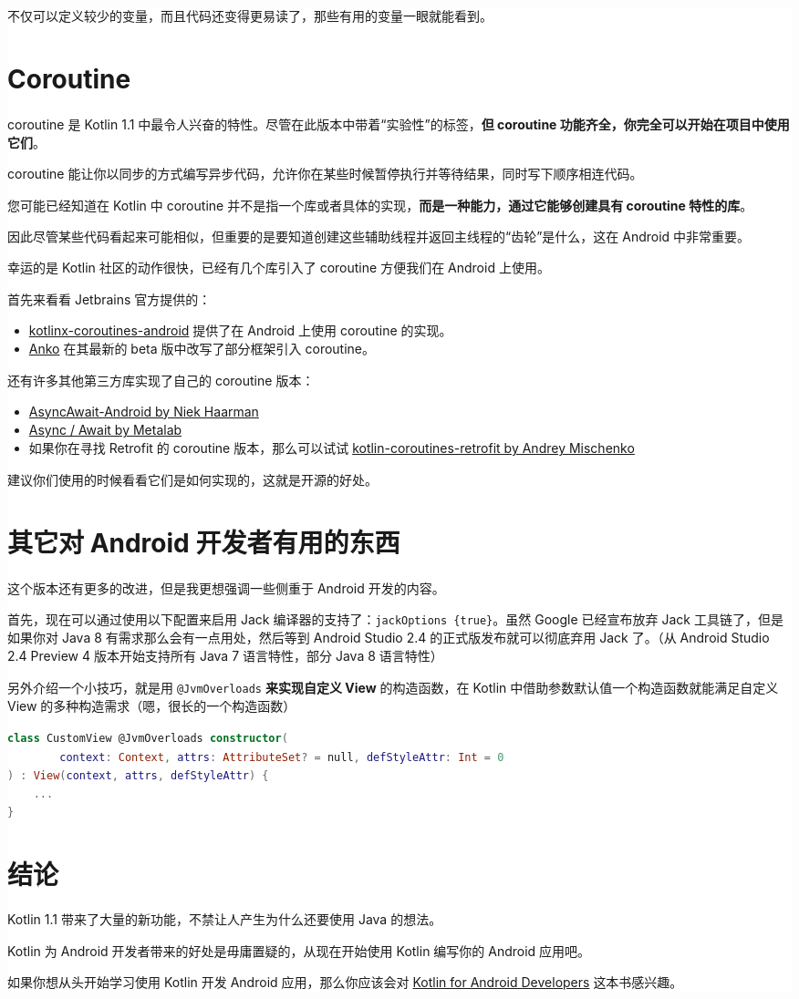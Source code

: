 不仅可以定义较少的变量，而且代码还变得更易读了，那些有用的变量一眼就能看到。

# Coroutine

coroutine 是 Kotlin 1.1 中最令人兴奋的特性。尽管在此版本中带着“实验性”的标签，**但 coroutine 功能齐全，你完全可以开始在项目中使用它们**。

coroutine 能让你以同步的方式编写异步代码，允许你在某些时候暂停执行并等待结果，同时写下顺序相连代码。

您可能已经知道在 Kotlin 中 coroutine 并不是指一个库或者具体的实现，**而是一种能力，通过它能够创建具有 coroutine 特性的库**。

因此尽管某些代码看起来可能相似，但重要的是要知道创建这些辅助线程并返回主线程的“齿轮”是什么，这在 Android 中非常重要。

幸运的是 Kotlin 社区的动作很快，已经有几个库引入了 coroutine 方便我们在 Android 上使用。

首先来看看 Jetbrains 官方提供的：

* [kotlinx-coroutines-android](https://github.com/Kotlin/kotlinx.coroutines/tree/master/ui/kotlinx-coroutines-android) 提供了在 Android 上使用 coroutine 的实现。
* [Anko](https://github.com/Kotlin/anko) 在其最新的 beta 版中改写了部分框架引入 coroutine。

还有许多其他第三方库实现了自己的 coroutine 版本：

* [AsyncAwait-Android by Niek Haarman](https://github.com/nhaarman/AsyncAwait-Android)
* [Async / Await by Metalab](https://github.com/metalabdesign/AsyncAwait)
* 如果你在寻找 Retrofit 的 coroutine 版本，那么可以试试 [kotlin-coroutines-retrofit by Andrey Mischenko](https://github.com/gildor/kotlin-coroutines-retrofit)

建议你们使用的时候看看它们是如何实现的，这就是开源的好处。

# 其它对 Android 开发者有用的东西

这个版本还有更多的改进，但是我更想强调一些侧重于 Android 开发的内容。

首先，现在可以通过使用以下配置来启用 Jack 编译器的支持了：`jackOptions {true}`。虽然 Google 已经宣布放弃 Jack 工具链了，但是如果你对 Java 8 有需求那么会有一点用处，然后等到 Android Studio 2.4 的正式版发布就可以彻底弃用 Jack 了。（从 Android Studio 2.4 Preview 4 版本开始支持所有 Java 7 语言特性，部分 Java 8 语言特性）

另外介绍一个小技巧，就是用 `@JvmOverloads` **来实现自定义 View** 的构造函数，在 Kotlin 中借助参数默认值一个构造函数就能满足自定义 View 的多种构造需求（嗯，很长的一个构造函数）

```kotlin
class CustomView @JvmOverloads constructor(
        context: Context, attrs: AttributeSet? = null, defStyleAttr: Int = 0
) : View(context, attrs, defStyleAttr) {
    ...
}
```

# 结论

Kotlin 1.1 带来了大量的新功能，不禁让人产生为什么还要使用 Java 的想法。

Kotlin 为 Android 开发者带来的好处是毋庸置疑的，从现在开始使用 Kotlin 编写你的 Android 应用吧。

如果你想从头开始学习使用 Kotlin 开发 Android 应用，那么你应该会对 [Kotlin for Android Developers](https://antonioleiva.com/kotlin-android-developers-book/) 这本书感兴趣。